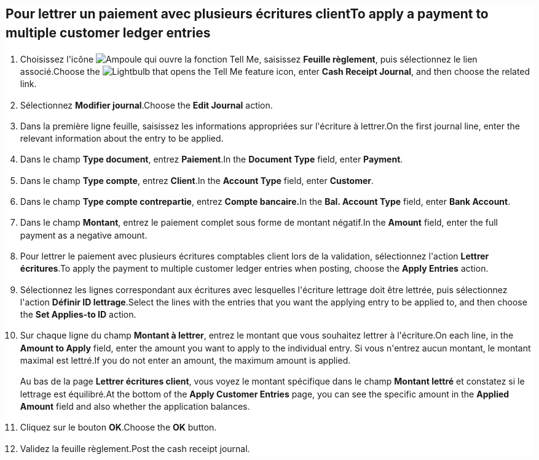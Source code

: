 ## <a name="to-apply-a-payment-to-multiple-customer-ledger-entries"></a><span data-ttu-id="2a6bd-159">Pour lettrer un paiement avec plusieurs écritures client</span><span class="sxs-lookup"><span data-stu-id="2a6bd-159">To apply a payment to multiple customer ledger entries</span></span>
1. <span data-ttu-id="2a6bd-160">Choisissez l'icône ![Ampoule qui ouvre la fonction Tell Me](media/ui-search/search_small.png "Dites-moi ce que vous voulez faire"), saisissez **Feuille règlement**, puis sélectionnez le lien associé.</span><span class="sxs-lookup"><span data-stu-id="2a6bd-160">Choose the ![Lightbulb that opens the Tell Me feature](media/ui-search/search_small.png "Tell me what you want to do") icon, enter **Cash Receipt Journal**, and then choose the related link.</span></span>
2. <span data-ttu-id="2a6bd-161">Sélectionnez **Modifier journal**.</span><span class="sxs-lookup"><span data-stu-id="2a6bd-161">Choose the **Edit Journal** action.</span></span>
3. <span data-ttu-id="2a6bd-162">Dans la première ligne feuille, saisissez les informations appropriées sur l'écriture à lettrer.</span><span class="sxs-lookup"><span data-stu-id="2a6bd-162">On the first journal line, enter the relevant information about the entry to be applied.</span></span>
4. <span data-ttu-id="2a6bd-163">Dans le champ **Type document**, entrez **Paiement**.</span><span class="sxs-lookup"><span data-stu-id="2a6bd-163">In the **Document Type** field, enter **Payment**.</span></span>
5. <span data-ttu-id="2a6bd-164">Dans le champ **Type compte**, entrez **Client**.</span><span class="sxs-lookup"><span data-stu-id="2a6bd-164">In the **Account Type** field, enter **Customer**.</span></span>
6. <span data-ttu-id="2a6bd-165">Dans le champ **Type compte contrepartie**, entrez **Compte bancaire.**</span><span class="sxs-lookup"><span data-stu-id="2a6bd-165">In the **Bal. Account Type** field, enter **Bank Account**.</span></span>
7. <span data-ttu-id="2a6bd-166">Dans le champ **Montant**, entrez le paiement complet sous forme de montant négatif.</span><span class="sxs-lookup"><span data-stu-id="2a6bd-166">In the **Amount** field, enter the full payment as a negative amount.</span></span>
8. <span data-ttu-id="2a6bd-167">Pour lettrer le paiement avec plusieurs écritures comptables client lors de la validation, sélectionnez l'action **Lettrer écritures**.</span><span class="sxs-lookup"><span data-stu-id="2a6bd-167">To apply the payment to multiple customer ledger entries when posting, choose the **Apply Entries** action.</span></span>  
9. <span data-ttu-id="2a6bd-168">Sélectionnez les lignes correspondant aux écritures avec lesquelles l'écriture lettrage doit être lettrée, puis sélectionnez l'action **Définir ID lettrage**.</span><span class="sxs-lookup"><span data-stu-id="2a6bd-168">Select the lines with the entries that you want the applying entry to be applied to, and then choose the **Set Applies-to ID** action.</span></span>  
10. <span data-ttu-id="2a6bd-169">Sur chaque ligne du champ **Montant à lettrer**, entrez le montant que vous souhaitez lettrer à l'écriture.</span><span class="sxs-lookup"><span data-stu-id="2a6bd-169">On each line, in the **Amount to Apply** field, enter the amount you want to apply to the individual entry.</span></span> <span data-ttu-id="2a6bd-170">Si vous n'entrez aucun montant, le montant maximal est lettré.</span><span class="sxs-lookup"><span data-stu-id="2a6bd-170">If you do not enter an amount, the maximum amount is applied.</span></span>

    <span data-ttu-id="2a6bd-171">Au bas de la page **Lettrer écritures client**, vous voyez le montant spécifique dans le champ **Montant lettré** et constatez si le lettrage est équilibré.</span><span class="sxs-lookup"><span data-stu-id="2a6bd-171">At the bottom of the **Apply Customer Entries** page, you can see the specific amount in the **Applied Amount** field and also whether the application balances.</span></span>  
11. <span data-ttu-id="2a6bd-172">Cliquez sur le bouton **OK**.</span><span class="sxs-lookup"><span data-stu-id="2a6bd-172">Choose the **OK** button.</span></span>
12. <span data-ttu-id="2a6bd-173">Validez la feuille règlement.</span><span class="sxs-lookup"><span data-stu-id="2a6bd-173">Post the cash receipt journal.</span></span>
